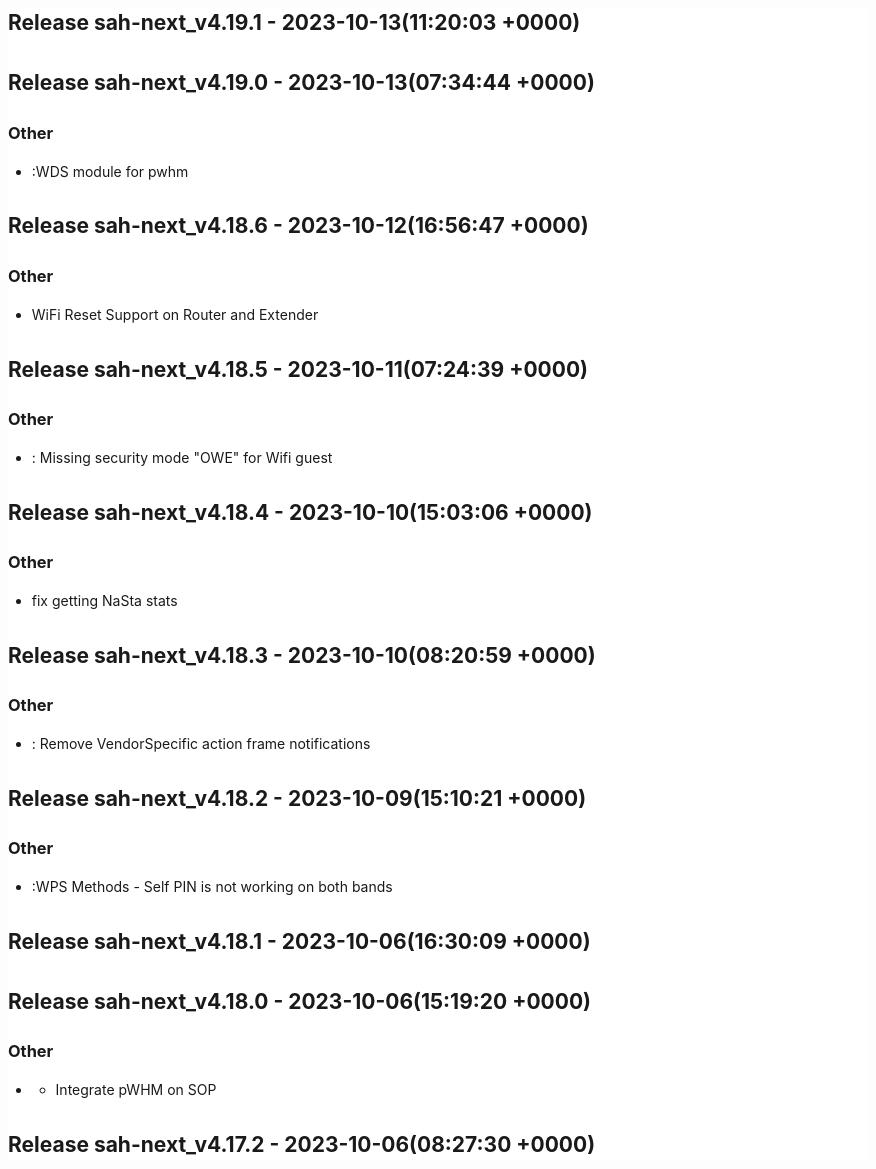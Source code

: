 ## Release sah-next_v4.19.1 - 2023-10-13(11:20:03 +0000)

## Release sah-next_v4.19.0 - 2023-10-13(07:34:44 +0000)

### Other

- :WDS module for pwhm

## Release sah-next_v4.18.6 - 2023-10-12(16:56:47 +0000)

### Other

- WiFi Reset Support on Router and Extender

## Release sah-next_v4.18.5 - 2023-10-11(07:24:39 +0000)

### Other

- : Missing security mode "OWE" for Wifi guest

## Release sah-next_v4.18.4 - 2023-10-10(15:03:06 +0000)

### Other

- fix getting NaSta stats

## Release sah-next_v4.18.3 - 2023-10-10(08:20:59 +0000)

### Other

- : Remove VendorSpecific action frame notifications

## Release sah-next_v4.18.2 - 2023-10-09(15:10:21 +0000)

### Other

- :WPS Methods - Self PIN is not working on both bands

## Release sah-next_v4.18.1 - 2023-10-06(16:30:09 +0000)

## Release sah-next_v4.18.0 - 2023-10-06(15:19:20 +0000)

### Other

- - Integrate pWHM on SOP

## Release sah-next_v4.17.2 - 2023-10-06(08:27:30 +0000)
